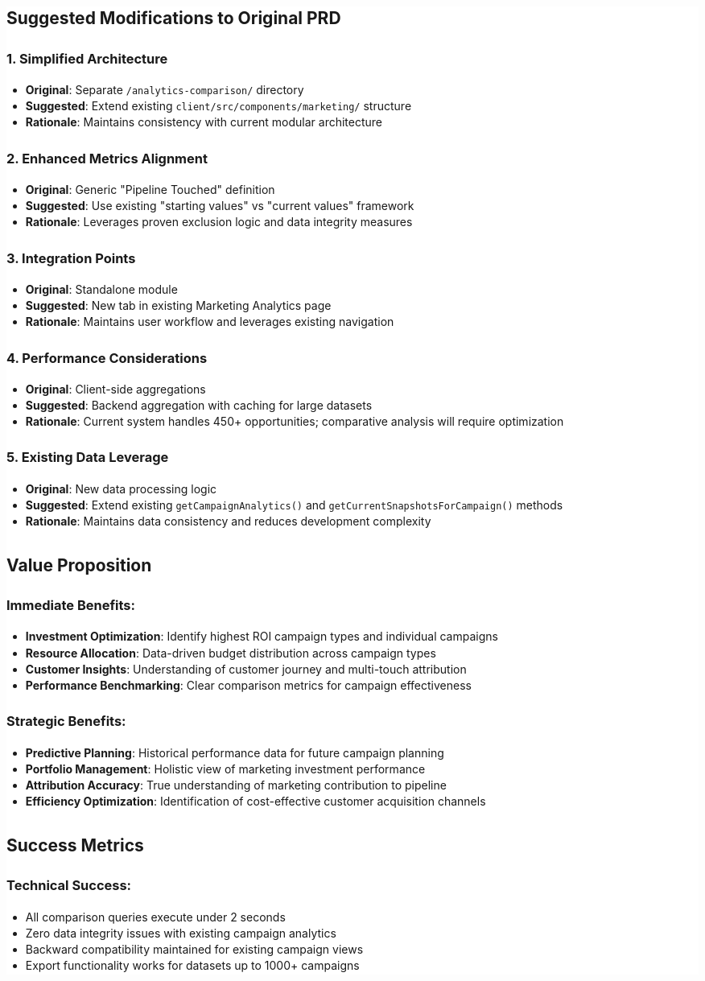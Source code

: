 ## Suggested Modifications to Original PRD

### 1. **Simplified Architecture**
- **Original**: Separate `/analytics-comparison/` directory
- **Suggested**: Extend existing `client/src/components/marketing/` structure
- **Rationale**: Maintains consistency with current modular architecture

### 2. **Enhanced Metrics Alignment**
- **Original**: Generic "Pipeline Touched" definition
- **Suggested**: Use existing "starting values" vs "current values" framework
- **Rationale**: Leverages proven exclusion logic and data integrity measures

### 3. **Integration Points**
- **Original**: Standalone module
- **Suggested**: New tab in existing Marketing Analytics page
- **Rationale**: Maintains user workflow and leverages existing navigation

### 4. **Performance Considerations**
- **Original**: Client-side aggregations
- **Suggested**: Backend aggregation with caching for large datasets
- **Rationale**: Current system handles 450+ opportunities; comparative analysis will require optimization

### 5. **Existing Data Leverage**
- **Original**: New data processing logic
- **Suggested**: Extend existing `getCampaignAnalytics()` and `getCurrentSnapshotsForCampaign()` methods
- **Rationale**: Maintains data consistency and reduces development complexity

## Value Proposition

### Immediate Benefits:
- **Investment Optimization**: Identify highest ROI campaign types and individual campaigns
- **Resource Allocation**: Data-driven budget distribution across campaign types
- **Customer Insights**: Understanding of customer journey and multi-touch attribution
- **Performance Benchmarking**: Clear comparison metrics for campaign effectiveness

### Strategic Benefits:
- **Predictive Planning**: Historical performance data for future campaign planning
- **Portfolio Management**: Holistic view of marketing investment performance
- **Attribution Accuracy**: True understanding of marketing contribution to pipeline
- **Efficiency Optimization**: Identification of cost-effective customer acquisition channels

## Success Metrics

### Technical Success:
- All comparison queries execute under 2 seconds
- Zero data integrity issues with existing campaign analytics
- Backward compatibility maintained for existing campaign views
- Export functionality works for datasets up to 1000+ campaigns
